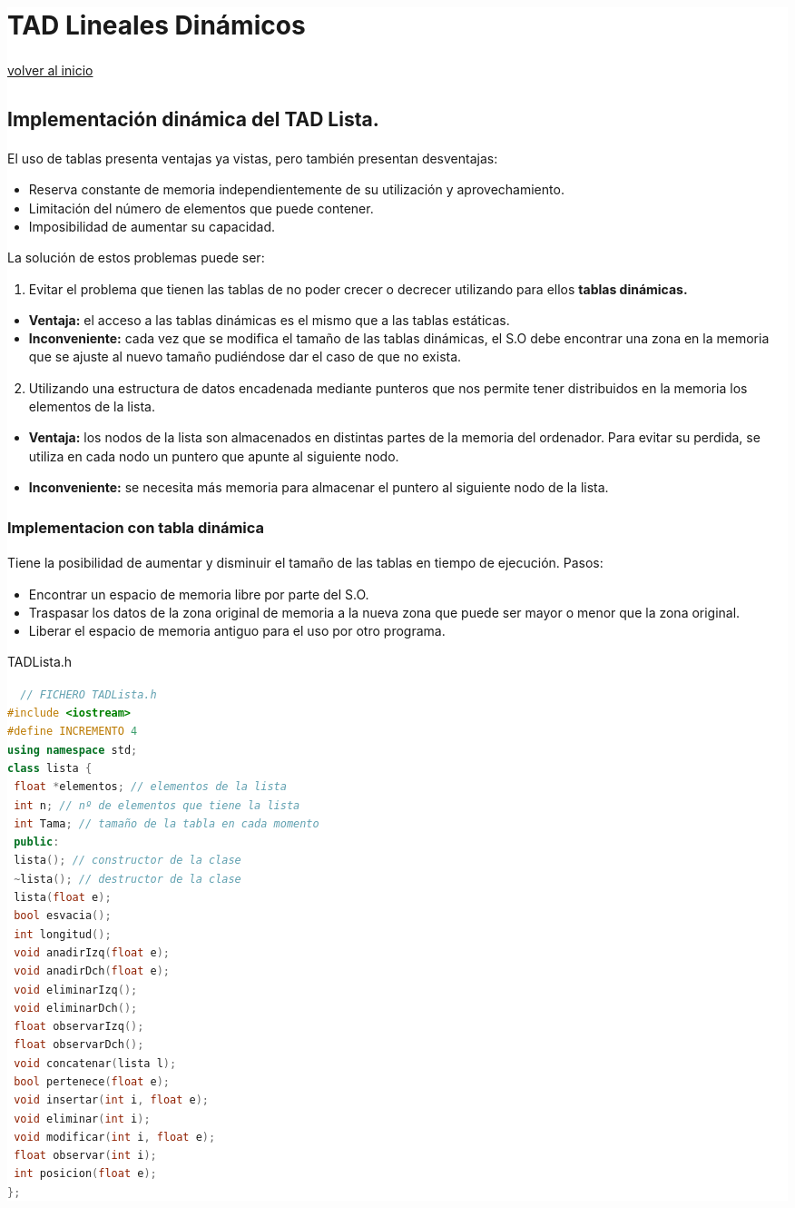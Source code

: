 # TAD Lineales Dinámicos
[volver al inicio](https://github.com/rubencq26/ESTRUCTURA-DATOS-1)

## Implementación dinámica del TAD Lista. 
El uso de tablas presenta ventajas ya vistas, pero también presentan desventajas:
  - Reserva constante de memoria independientemente de su utilización y aprovechamiento.
  - Limitación del número de elementos que puede contener.
  - Imposibilidad de aumentar su capacidad. 

La solución de estos problemas puede ser: 

1. Evitar el problema que tienen las tablas de no poder crecer o decrecer utilizando para ellos **tablas dinámicas.**
-  **Ventaja:** el acceso a las tablas dinámicas es el mismo que a las tablas estáticas.
-  **Inconveniente:** cada vez que se modifica el tamaño de las tablas dinámicas, el S.O debe encontrar una zona en la memoria que se ajuste al nuevo tamaño pudiéndose dar el caso de que no exista.

2. Utilizando una estructura de datos encadenada mediante punteros que nos permite tener distribuidos en la memoria los elementos de la lista.
- **Ventaja:** los nodos de la lista son almacenados en distintas partes de la memoria del ordenador. Para evitar su perdida, se utiliza en cada nodo un puntero que apunte al siguiente nodo.

- **Inconveniente:** se necesita más memoria para almacenar el puntero al siguiente nodo de la lista. 

### Implementacion con tabla dinámica
Tiene la posibilidad de aumentar y disminuir el tamaño de las tablas en tiempo de ejecución. Pasos:
  - Encontrar un espacio de memoria libre por parte del S.O. 
  - Traspasar los datos de la zona original de memoria a la nueva zona que puede ser mayor o menor que la zona original.
  - Liberar el espacio de memoria antiguo para el uso por otro programa.


TADLista.h

```cpp
  // FICHERO TADLista.h
#include <iostream>
#define INCREMENTO 4
using namespace std;
class lista {
 float *elementos; // elementos de la lista
 int n; // nº de elementos que tiene la lista
 int Tama; // tamaño de la tabla en cada momento
 public:
 lista(); // constructor de la clase
 ~lista(); // destructor de la clase
 lista(float e);
 bool esvacia();
 int longitud();
 void anadirIzq(float e);
 void anadirDch(float e);
 void eliminarIzq();
 void eliminarDch();
 float observarIzq();
 float observarDch();
 void concatenar(lista l);
 bool pertenece(float e);
 void insertar(int i, float e);
 void eliminar(int i);
 void modificar(int i, float e);
 float observar(int i);
 int posicion(float e);
};
```
